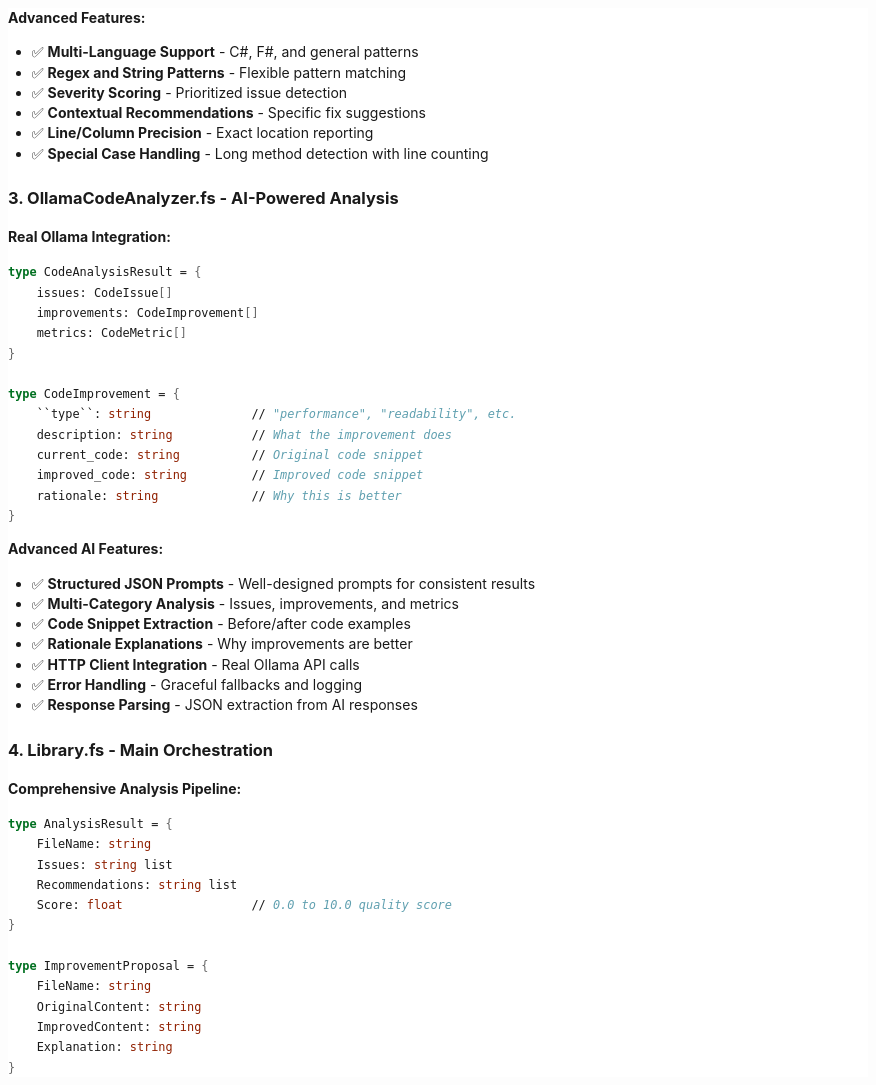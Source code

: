 **Advanced Features:**
- ✅ **Multi-Language Support** - C#, F#, and general patterns
- ✅ **Regex and String Patterns** - Flexible pattern matching
- ✅ **Severity Scoring** - Prioritized issue detection
- ✅ **Contextual Recommendations** - Specific fix suggestions
- ✅ **Line/Column Precision** - Exact location reporting
- ✅ **Special Case Handling** - Long method detection with line counting

### **3. OllamaCodeAnalyzer.fs - AI-Powered Analysis**

**Real Ollama Integration:**
```fsharp
type CodeAnalysisResult = {
    issues: CodeIssue[]
    improvements: CodeImprovement[]
    metrics: CodeMetric[]
}

type CodeImprovement = {
    ``type``: string              // "performance", "readability", etc.
    description: string           // What the improvement does
    current_code: string          // Original code snippet
    improved_code: string         // Improved code snippet
    rationale: string             // Why this is better
}
```

**Advanced AI Features:**
- ✅ **Structured JSON Prompts** - Well-designed prompts for consistent results
- ✅ **Multi-Category Analysis** - Issues, improvements, and metrics
- ✅ **Code Snippet Extraction** - Before/after code examples
- ✅ **Rationale Explanations** - Why improvements are better
- ✅ **HTTP Client Integration** - Real Ollama API calls
- ✅ **Error Handling** - Graceful fallbacks and logging
- ✅ **Response Parsing** - JSON extraction from AI responses

### **4. Library.fs - Main Orchestration**

**Comprehensive Analysis Pipeline:**
```fsharp
type AnalysisResult = {
    FileName: string
    Issues: string list
    Recommendations: string list
    Score: float                  // 0.0 to 10.0 quality score
}

type ImprovementProposal = {
    FileName: string
    OriginalContent: string
    ImprovedContent: string
    Explanation: string
}
```
